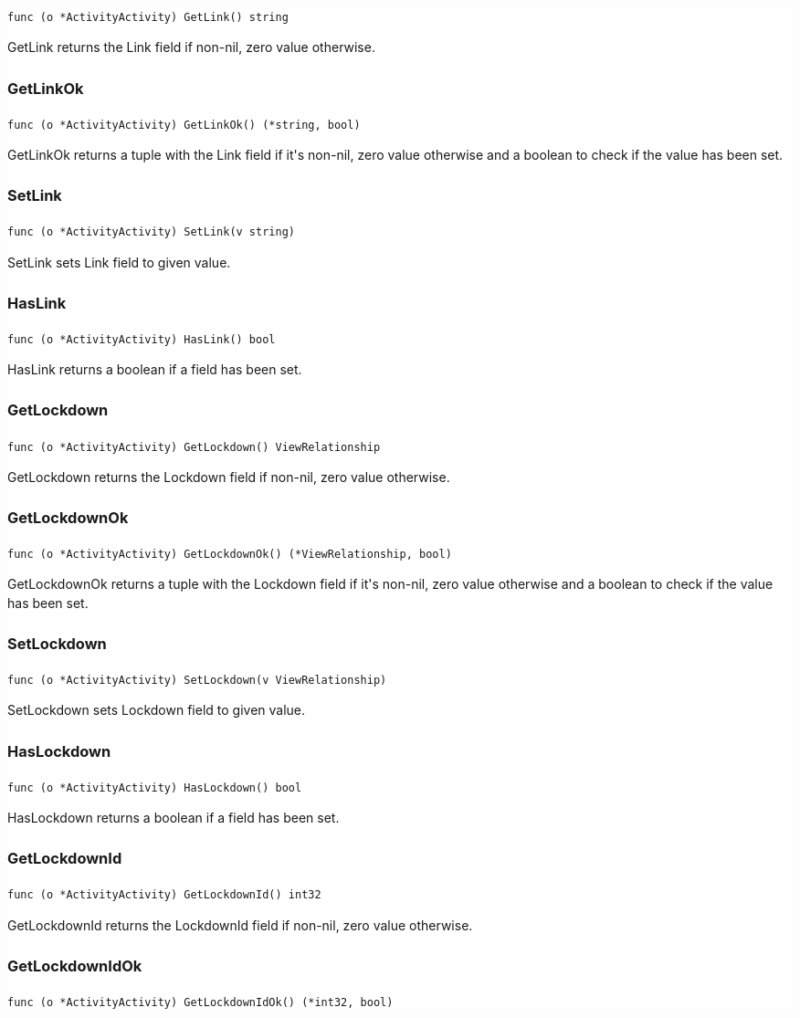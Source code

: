 `func (o *ActivityActivity) GetLink() string`

GetLink returns the Link field if non-nil, zero value otherwise.

### GetLinkOk

`func (o *ActivityActivity) GetLinkOk() (*string, bool)`

GetLinkOk returns a tuple with the Link field if it's non-nil, zero value otherwise
and a boolean to check if the value has been set.

### SetLink

`func (o *ActivityActivity) SetLink(v string)`

SetLink sets Link field to given value.

### HasLink

`func (o *ActivityActivity) HasLink() bool`

HasLink returns a boolean if a field has been set.

### GetLockdown

`func (o *ActivityActivity) GetLockdown() ViewRelationship`

GetLockdown returns the Lockdown field if non-nil, zero value otherwise.

### GetLockdownOk

`func (o *ActivityActivity) GetLockdownOk() (*ViewRelationship, bool)`

GetLockdownOk returns a tuple with the Lockdown field if it's non-nil, zero value otherwise
and a boolean to check if the value has been set.

### SetLockdown

`func (o *ActivityActivity) SetLockdown(v ViewRelationship)`

SetLockdown sets Lockdown field to given value.

### HasLockdown

`func (o *ActivityActivity) HasLockdown() bool`

HasLockdown returns a boolean if a field has been set.

### GetLockdownId

`func (o *ActivityActivity) GetLockdownId() int32`

GetLockdownId returns the LockdownId field if non-nil, zero value otherwise.

### GetLockdownIdOk

`func (o *ActivityActivity) GetLockdownIdOk() (*int32, bool)`
